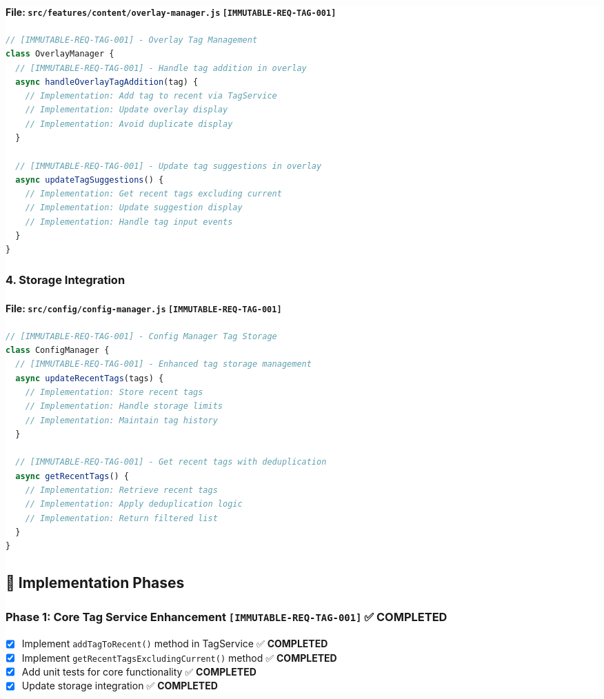 #### File: `src/features/content/overlay-manager.js` `[IMMUTABLE-REQ-TAG-001]`

```javascript
// [IMMUTABLE-REQ-TAG-001] - Overlay Tag Management
class OverlayManager {
  // [IMMUTABLE-REQ-TAG-001] - Handle tag addition in overlay
  async handleOverlayTagAddition(tag) {
    // Implementation: Add tag to recent via TagService
    // Implementation: Update overlay display
    // Implementation: Avoid duplicate display
  }

  // [IMMUTABLE-REQ-TAG-001] - Update tag suggestions in overlay
  async updateTagSuggestions() {
    // Implementation: Get recent tags excluding current
    // Implementation: Update suggestion display
    // Implementation: Handle tag input events
  }
}
```

### 4. Storage Integration

#### File: `src/config/config-manager.js` `[IMMUTABLE-REQ-TAG-001]`

```javascript
// [IMMUTABLE-REQ-TAG-001] - Config Manager Tag Storage
class ConfigManager {
  // [IMMUTABLE-REQ-TAG-001] - Enhanced tag storage management
  async updateRecentTags(tags) {
    // Implementation: Store recent tags
    // Implementation: Handle storage limits
    // Implementation: Maintain tag history
  }

  // [IMMUTABLE-REQ-TAG-001] - Get recent tags with deduplication
  async getRecentTags() {
    // Implementation: Retrieve recent tags
    // Implementation: Apply deduplication logic
    // Implementation: Return filtered list
  }
}
```

## 🔄 Implementation Phases

### Phase 1: Core Tag Service Enhancement `[IMMUTABLE-REQ-TAG-001]` ✅ **COMPLETED**
- [x] Implement `addTagToRecent()` method in TagService ✅ **COMPLETED**
- [x] Implement `getRecentTagsExcludingCurrent()` method ✅ **COMPLETED**
- [x] Add unit tests for core functionality ✅ **COMPLETED**
- [x] Update storage integration ✅ **COMPLETED**

